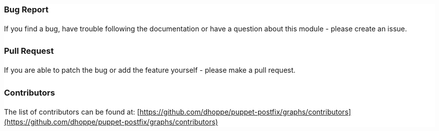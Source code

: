 ### Bug Report

If you find a bug, have trouble following the documentation or have a question
about this module - please create an issue.

### Pull Request

If you are able to patch the bug or add the feature yourself - please make a
pull request.

### Contributors

The list of contributors can be found at: [https://github.com/dhoppe/puppet-postfix/graphs/contributors](https://github.com/dhoppe/puppet-postfix/graphs/contributors)
